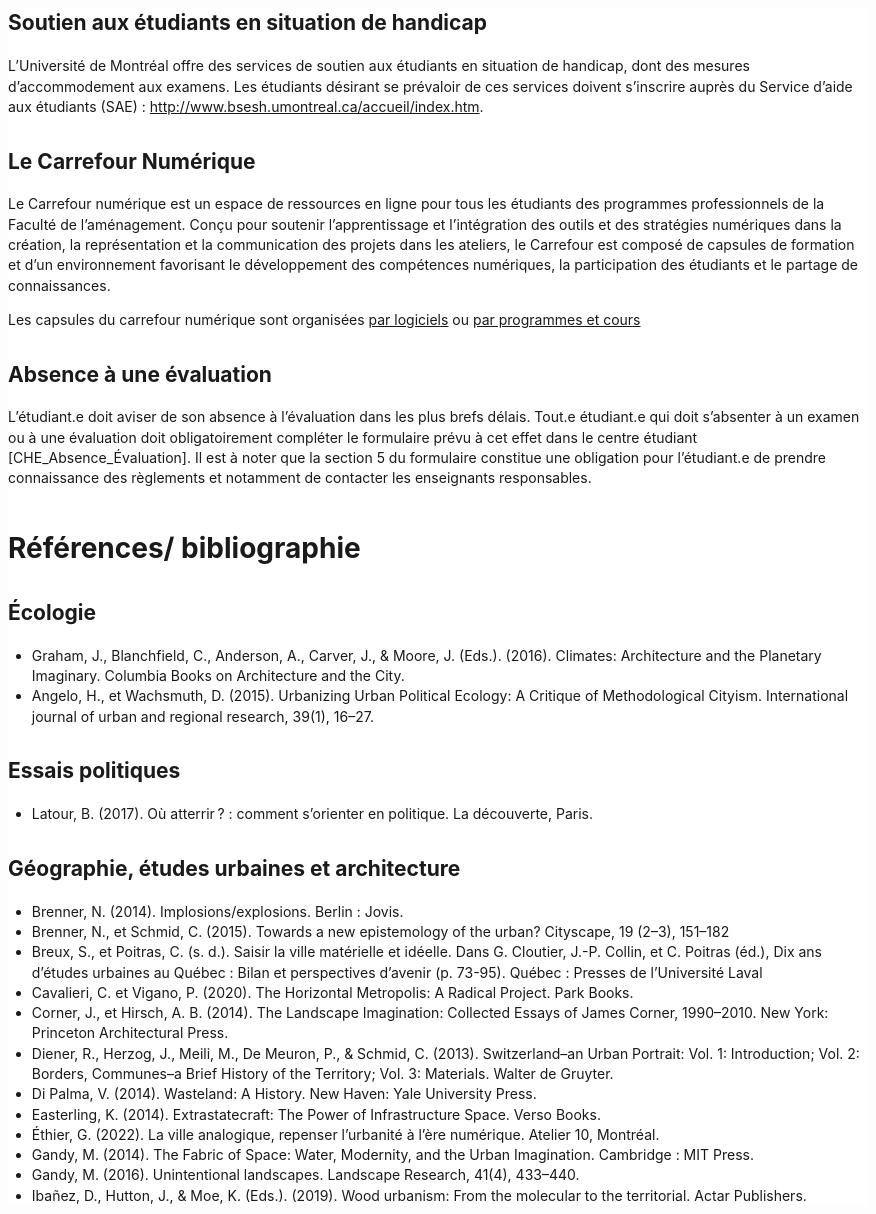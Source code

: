 ## Soutien aux étudiants en situation de handicap
L’Université de Montréal offre des services de soutien aux étudiants en situation de handicap, dont des mesures d’accommodement aux examens. Les étudiants désirant se prévaloir de ces services doivent s’inscrire auprès du Service d’aide aux étudiants (SAE) : http://www.bsesh.umontreal.ca/accueil/index.htm.

## Le Carrefour Numérique
Le Carrefour numérique est un espace de ressources en ligne pour tous les étudiants des programmes professionnels de la Faculté de l’aménagement. Conçu pour soutenir l’apprentissage et l’intégration des outils et des stratégies numériques dans la création, la représentation et la communication des projets dans les ateliers, le Carrefour est composé de capsules de formation et d’un environnement favorisant le développement des compétences numériques, la participation des étudiants et le partage de connaissances.

Les capsules du carrefour numérique sont organisées [par logiciels](https://studiumfc.umontreal.ca/pluginfile.php/646375/mod_resource/content/11/index.html#$2) ou [par programmes et cours](https://studiumfc.umontreal.ca/pluginfile.php/646375/mod_resource/content/11/index.html#$1)

## Absence à une évaluation
L’étudiant.e doit aviser de son absence à l’évaluation dans les plus brefs délais. Tout.e étudiant.e qui doit s’absenter à un examen ou à une évaluation doit obligatoirement compléter le formulaire prévu à cet effet dans le centre étudiant [CHE_Absence_Évaluation]. Il est à noter que la section 5 du formulaire constitue une obligation pour l’étudiant.e de prendre connaissance des règlements et notamment de contacter les enseignants responsables.

# Références/ bibliographie

## Écologie
* Graham, J., Blanchfield, C., Anderson, A., Carver, J., & Moore, J. (Eds.). (2016). Climates: Architecture and the Planetary Imaginary. Columbia Books on Architecture and the City.
* Angelo, H., et Wachsmuth, D. (2015). Urbanizing Urban Political Ecology: A Critique of Methodological Cityism. International journal of urban and regional research, 39(1), 16–27.


## Essais politiques
* Latour, B. (2017). Où atterrir ? : comment s’orienter en politique. La découverte, Paris.

## Géographie, études urbaines et architecture
* Brenner, N. (2014). Implosions/explosions. Berlin : Jovis.
* Brenner, N., et Schmid, C. (2015). Towards a new epistemology of the urban? Cityscape, 19 (2–3), 151–182
* Breux, S., et Poitras, C. (s. d.). Saisir la ville matérielle et idéelle. Dans G. Cloutier, J.-P. Collin, et C. Poitras (éd.), Dix ans d’études urbaines au Québec : Bilan et perspectives d’avenir (p. 73-95). Québec : Presses de l’Université Laval
* Cavalieri, C. et Vigano, P. (2020). The Horizontal Metropolis: A Radical Project. Park Books.
* Corner, J., et Hirsch, A. B. (2014). The Landscape Imagination: Collected Essays of James Corner, 1990–2010. New York: Princeton Architectural Press.
* Diener, R., Herzog, J., Meili, M., De Meuron, P., & Schmid, C. (2013). Switzerland–an Urban Portrait: Vol. 1: Introduction; Vol. 2: Borders, Communes–a Brief History of the Territory; Vol. 3: Materials. Walter de Gruyter.
* Di Palma, V. (2014). Wasteland: A History. New Haven: Yale University Press.
* Easterling, K. (2014). Extrastatecraft: The Power of Infrastructure Space. Verso Books.
* Éthier, G. (2022). La ville analogique, repenser l’urbanité à l’ère numérique. Atelier 10, Montréal.
* Gandy, M. (2014). The Fabric of Space: Water, Modernity, and the Urban Imagination. Cambridge : MIT Press.
* Gandy, M. (2016). Unintentional landscapes. Landscape Research, 41(4), 433–440.
* Ibañez, D., Hutton, J., & Moe, K. (Eds.). (2019). Wood urbanism: From the molecular to the territorial. Actar Publishers.